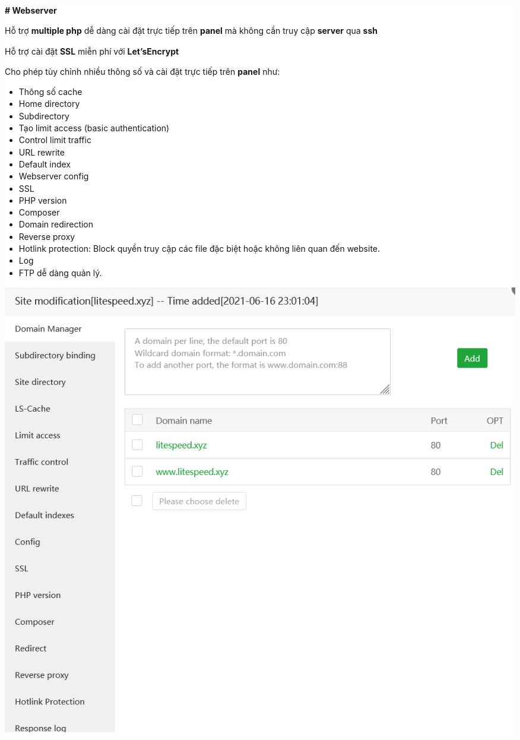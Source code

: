 **\# Webserver**

Hỗ trợ **multiple php** dễ dàng cài đặt trực tiếp trên **panel** mà không cần truy cập **server** qua **ssh**

Hỗ trợ cài đặt **SSL** miễn phí với **Let’sEncrypt**

Cho phép tùy chỉnh nhiều thông số và cài đặt trực tiếp trên **panel** như:

- Thông số cache
- Home directory
- Subdirectory
- Tạo limit access (basic authentication)
- Control limit traffic
- URL rewrite
- Default index
- Webserver config
- SSL
- PHP version
- Composer
- Domain redirection
- Reverse proxy
- Hotlink protection: Block quyền truy cập các file đặc biệt hoặc không liên quan đến website.
- Log
- FTP dễ dàng quản lý.

![](images/aapanel-quan-ly-server-linux-3.png)
